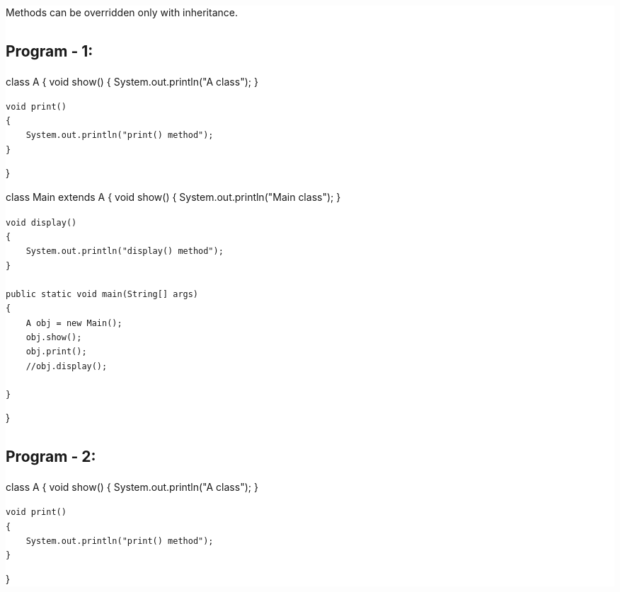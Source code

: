 Methods can be overridden only with inheritance.

Program - 1:
--------------------
class A
{
	void show()
	{
		System.out.println("A class");
	}
	
	void print()
	{
		System.out.println("print() method");
	}
}


class Main extends A
{
	void show()
	{
		System.out.println("Main class");
	}
	
	void display()
	{
		System.out.println("display() method");
	}
	
	public static void main(String[] args)
	{
		A obj = new Main();
		obj.show();
		obj.print();
		//obj.display();
		
	}
}

Program - 2:
-------------------
class A
{
	void show()
	{
		System.out.println("A class");
	}
	
	void print()
	{
		System.out.println("print() method");
	}
}
